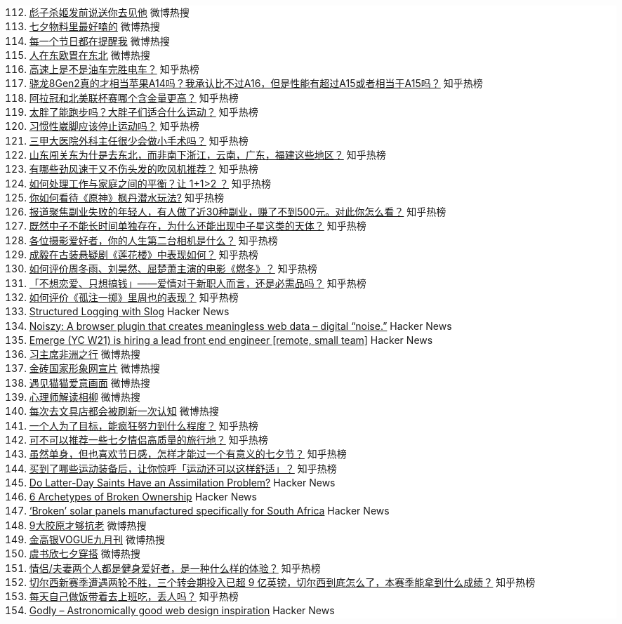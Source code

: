 112. [彪子杀姬发前说送你去见他](https://s.weibo.com/weibo?q=%23%E5%BD%AA%E5%AD%90%E6%9D%80%E5%A7%AC%E5%8F%91%E5%89%8D%E8%AF%B4%E9%80%81%E4%BD%A0%E5%8E%BB%E8%A7%81%E4%BB%96%23&Refer=top) 微博热搜
113. [七夕物料里最好嗑的](https://s.weibo.com/weibo?q=%23%E4%B8%83%E5%A4%95%E7%89%A9%E6%96%99%E9%87%8C%E6%9C%80%E5%A5%BD%E5%97%91%E7%9A%84%23&Refer=top) 微博热搜
114. [每一个节日都在提醒我](https://s.weibo.com/weibo?q=%23%E6%AF%8F%E4%B8%80%E4%B8%AA%E8%8A%82%E6%97%A5%E9%83%BD%E5%9C%A8%E6%8F%90%E9%86%92%E6%88%91%23&Refer=top) 微博热搜
115. [人在东欧胃在东北](https://s.weibo.com/weibo?q=%23%E4%BA%BA%E5%9C%A8%E4%B8%9C%E6%AC%A7%E8%83%83%E5%9C%A8%E4%B8%9C%E5%8C%97%23&Refer=top) 微博热搜
116. [高速上是不是油车完胜电车？](https://www.zhihu.com/question/612068284) 知乎热榜
117. [骁龙8Gen2真的才相当苹果A14吗？我承认比不过A16，但是性能有超过A15或者相当于A15吗？](https://www.zhihu.com/question/615984521) 知乎热榜
118. [阿拉冠和北美联杯赛哪个含金量更高？](https://www.zhihu.com/question/618255137) 知乎热榜
119. [太胖了能跑步吗？大胖子们适合什么运动？](https://www.zhihu.com/question/617671754) 知乎热榜
120. [习惯性崴脚应该停止运动吗？](https://www.zhihu.com/question/614834642) 知乎热榜
121. [三甲大医院外科主任很少会做小手术吗？](https://www.zhihu.com/question/616303713) 知乎热榜
122. [山东闯关东为什是去东北，而非南下浙江，云南，广东，福建这些地区？](https://www.zhihu.com/question/618500888) 知乎热榜
123. [有哪些劲风速干又不伤头发的吹风机推荐？](https://www.zhihu.com/question/615238041) 知乎热榜
124. [如何处理工作与家庭之间的平衡？让 1+1>2 ？](https://www.zhihu.com/question/613869974) 知乎热榜
125. [你如何看待《原神》枫丹潜水玩法?](https://www.zhihu.com/question/618123492) 知乎热榜
126. [报道聚焦副业失败的年轻人，有人做了近30种副业，赚了不到500元。对此你怎么看？](https://www.zhihu.com/question/617182472) 知乎热榜
127. [既然中子不能长时间单独存在，为什么还能出现中子星这类的天体？](https://www.zhihu.com/question/616527523) 知乎热榜
128. [各位摄影爱好者，你的人生第二台相机是什么？](https://www.zhihu.com/question/617466233) 知乎热榜
129. [成毅在古装悬疑剧《莲花楼》中表现如何？](https://www.zhihu.com/question/613593467) 知乎热榜
130. [如何评价周冬雨、刘昊然、屈楚萧主演的电影《燃冬》？](https://www.zhihu.com/question/618495483) 知乎热榜
131. [「不想恋爱、只想搞钱」——爱情对于新职人而言，还是必需品吗？](https://www.zhihu.com/question/613869948) 知乎热榜
132. [如何评价《孤注一掷》里周也的表现？](https://www.zhihu.com/question/617162052) 知乎热榜
133. [Structured Logging with Slog](https://go.dev/blog/slog) Hacker News
134. [Noiszy: A browser plugin that creates meaningless web data – digital “noise.”](https://noiszy.com) Hacker News
135. [Emerge (YC W21) is hiring a lead front end engineer [remote, small team]](https://www.workatastartup.com/jobs/61922/) Hacker News
136. [习主席非洲之行](https://s.weibo.com/weibo?q=%23%E4%B9%A0%E4%B8%BB%E5%B8%AD%E9%9D%9E%E6%B4%B2%E4%B9%8B%E8%A1%8C%23&Refer=top) 微博热搜
137. [金砖国家形象网宣片](https://s.weibo.com/weibo?q=%23%E9%87%91%E7%A0%96%E5%9B%BD%E5%AE%B6%E5%BD%A2%E8%B1%A1%E7%BD%91%E5%AE%A3%E7%89%87%23&Refer=top) 微博热搜
138. [遇见猫猫爱意画面](https://s.weibo.com/weibo?q=%23%E9%81%87%E8%A7%81%E7%8C%AB%E7%8C%AB%E7%88%B1%E6%84%8F%E7%94%BB%E9%9D%A2%23&Refer=top) 微博热搜
139. [心理师解读相柳](https://s.weibo.com/weibo?q=%23%E5%BF%83%E7%90%86%E5%B8%88%E8%A7%A3%E8%AF%BB%E7%9B%B8%E6%9F%B3%23&Refer=top) 微博热搜
140. [每次去文具店都会被刷新一次认知](https://s.weibo.com/weibo?q=%23%E6%AF%8F%E6%AC%A1%E5%8E%BB%E6%96%87%E5%85%B7%E5%BA%97%E9%83%BD%E4%BC%9A%E8%A2%AB%E5%88%B7%E6%96%B0%E4%B8%80%E6%AC%A1%E8%AE%A4%E7%9F%A5%23&Refer=top) 微博热搜
141. [一个人为了目标，能疯狂努力到什么程度？](https://www.zhihu.com/question/35306101) 知乎热榜
142. [可不可以推荐一些七夕情侣高质量的旅行地？](https://www.zhihu.com/question/479473381) 知乎热榜
143. [虽然单身，但也喜欢节日感，怎样才能过一个有意义的七夕节？](https://www.zhihu.com/question/614078674) 知乎热榜
144. [买到了哪些运动装备后，让你惊呼「运动还可以这样舒适」？](https://www.zhihu.com/question/615052164) 知乎热榜
145. [Do Latter-Day Saints Have an Assimilation Problem?](https://fromthedesk.substack.com/p/do-latter-day-saints-have-assimilation-problem) Hacker News
146. [6 Archetypes of Broken Ownership](https://blog.alexewerlof.com/p/broken-ownership) Hacker News
147. [‘Broken’ solar panels manufactured specifically for South Africa](https://dailyinvestor.com/energy/28170/broken-solar-panels-manufactured-specifically-for-south-africa/) Hacker News
148. [9大胶原才够抗老](https://s.weibo.com/weibo?q=%239%E5%A4%A7%E8%83%B6%E5%8E%9F%E6%89%8D%E5%A4%9F%E6%8A%97%E8%80%81%23&Refer=top) 微博热搜
149. [金高银VOGUE九月刊](https://s.weibo.com/weibo?q=%23%E9%87%91%E9%AB%98%E9%93%B6VOGUE%E4%B9%9D%E6%9C%88%E5%88%8A%23&Refer=top) 微博热搜
150. [虞书欣七夕穿搭](https://s.weibo.com/weibo?q=%23%E8%99%9E%E4%B9%A6%E6%AC%A3%E4%B8%83%E5%A4%95%E7%A9%BF%E6%90%AD%23&Refer=top) 微博热搜
151. [情侣/夫妻两个人都是健身爱好者，是一种什么样的体验？](https://www.zhihu.com/question/614926052) 知乎热榜
152. [切尔西新赛季遭遇两轮不胜，三个转会期投入已超 9 亿英镑，切尔西到底怎么了，本赛季能拿到什么成绩？](https://www.zhihu.com/question/618374786) 知乎热榜
153. [每天自己做饭带着去上班吃，丢人吗？](https://www.zhihu.com/question/613386187) 知乎热榜
154. [Godly – Astronomically good web design inspiration](https://godly.website/) Hacker News
